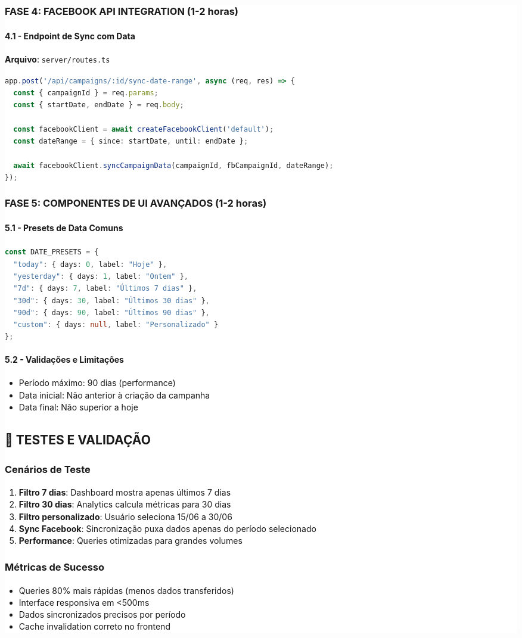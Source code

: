 ### **FASE 4: FACEBOOK API INTEGRATION (1-2 horas)**

#### **4.1 - Endpoint de Sync com Data**
**Arquivo**: `server/routes.ts`
```typescript
app.post('/api/campaigns/:id/sync-date-range', async (req, res) => {
  const { campaignId } = req.params;
  const { startDate, endDate } = req.body;
  
  const facebookClient = await createFacebookClient('default');
  const dateRange = { since: startDate, until: endDate };
  
  await facebookClient.syncCampaignData(campaignId, fbCampaignId, dateRange);
});
```

### **FASE 5: COMPONENTES DE UI AVANÇADOS (1-2 horas)**

#### **5.1 - Presets de Data Comuns**
```typescript
const DATE_PRESETS = {
  "today": { days: 0, label: "Hoje" },
  "yesterday": { days: 1, label: "Ontem" },
  "7d": { days: 7, label: "Últimos 7 dias" },
  "30d": { days: 30, label: "Últimos 30 dias" },
  "90d": { days: 90, label: "Últimos 90 dias" },
  "custom": { days: null, label: "Personalizado" }
};
```

#### **5.2 - Validações e Limitações**
- Período máximo: 90 dias (performance)
- Data inicial: Não anterior à criação da campanha
- Data final: Não superior a hoje

## 🧪 TESTES E VALIDAÇÃO

### **Cenários de Teste**
1. **Filtro 7 dias**: Dashboard mostra apenas últimos 7 dias
2. **Filtro 30 dias**: Analytics calcula métricas para 30 dias
3. **Filtro personalizado**: Usuário seleciona 15/06 a 30/06
4. **Sync Facebook**: Sincronização puxa dados apenas do período selecionado
5. **Performance**: Queries otimizadas para grandes volumes

### **Métricas de Sucesso**
- Queries 80% mais rápidas (menos dados transferidos)
- Interface responsiva em <500ms
- Dados sincronizados precisos por período
- Cache invalidation correto no frontend
